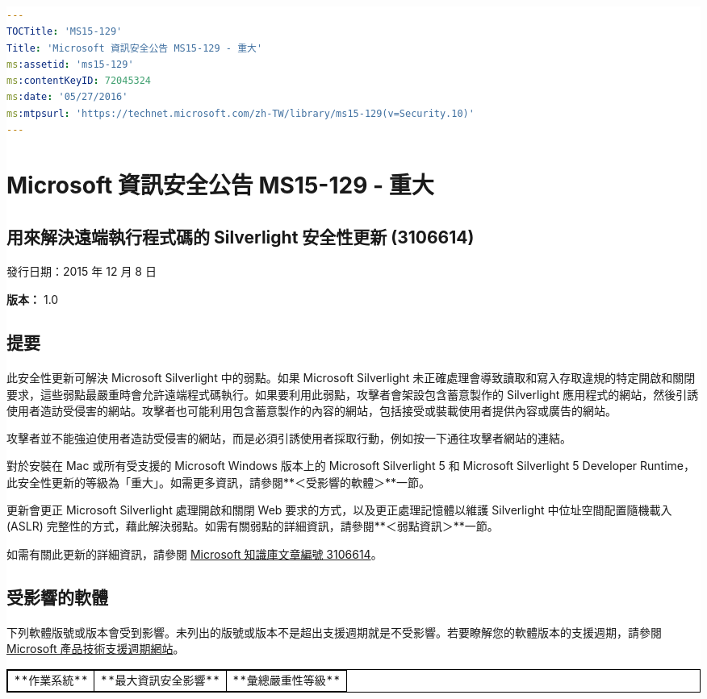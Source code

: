 ```yaml
---
TOCTitle: 'MS15-129'
Title: 'Microsoft 資訊安全公告 MS15-129 - 重大'
ms:assetid: 'ms15-129'
ms:contentKeyID: 72045324
ms:date: '05/27/2016'
ms:mtpsurl: 'https://technet.microsoft.com/zh-TW/library/ms15-129(v=Security.10)'
---
```


Microsoft 資訊安全公告 MS15-129 - 重大
======================================

用來解決遠端執行程式碼的 Silverlight 安全性更新 (3106614)
---------------------------------------------------------

發行日期：2015 年 12 月 8 日

**版本：** 1.0

提要
----

此安全性更新可解決 Microsoft Silverlight 中的弱點。如果 Microsoft Silverlight 未正確處理會導致讀取和寫入存取違規的特定開啟和關閉要求，這些弱點最嚴重時會允許遠端程式碼執行。如果要利用此弱點，攻擊者會架設包含蓄意製作的 Silverlight 應用程式的網站，然後引誘使用者造訪受侵害的網站。攻擊者也可能利用包含蓄意製作的內容的網站，包括接受或裝載使用者提供內容或廣告的網站。

攻擊者並不能強迫使用者造訪受侵害的網站，而是必須引誘使用者採取行動，例如按一下通往攻擊者網站的連結。

對於安裝在 Mac 或所有受支援的 Microsoft Windows 版本上的 Microsoft Silverlight 5 和 Microsoft Silverlight 5 Developer Runtime，此安全性更新的等級為「重大」。如需更多資訊，請參閱**＜受影響的軟體＞**一節。

更新會更正 Microsoft Silverlight 處理開啟和關閉 Web 要求的方式，以及更正處理記憶體以維護 Silverlight 中位址空間配置隨機載入 (ASLR) 完整性的方式，藉此解決弱點。如需有關弱點的詳細資訊，請參閱**＜弱點資訊＞**一節。

如需有關此更新的詳細資訊，請參閱 [Microsoft 知識庫文章編號 3106614](https://support.microsoft.com/zh-tw/kb/3106614)。

受影響的軟體
------------

下列軟體版號或版本會受到影響。未列出的版號或版本不是超出支援週期就是不受影響。若要瞭解您的軟體版本的支援週期，請參閱 [Microsoft 產品技術支援週期網站](https://support.microsoft.com/zh-tw/lifecycle)。

 
<p> </p>
<table style="border:1px solid black;">
<tr>
<td style="border:1px solid black;">
**作業系統**

</td>
<td style="border:1px solid black;">
**最大資訊安全影響**

</td>
<td style="border:1px solid black;">
**彙總嚴重性等級**
